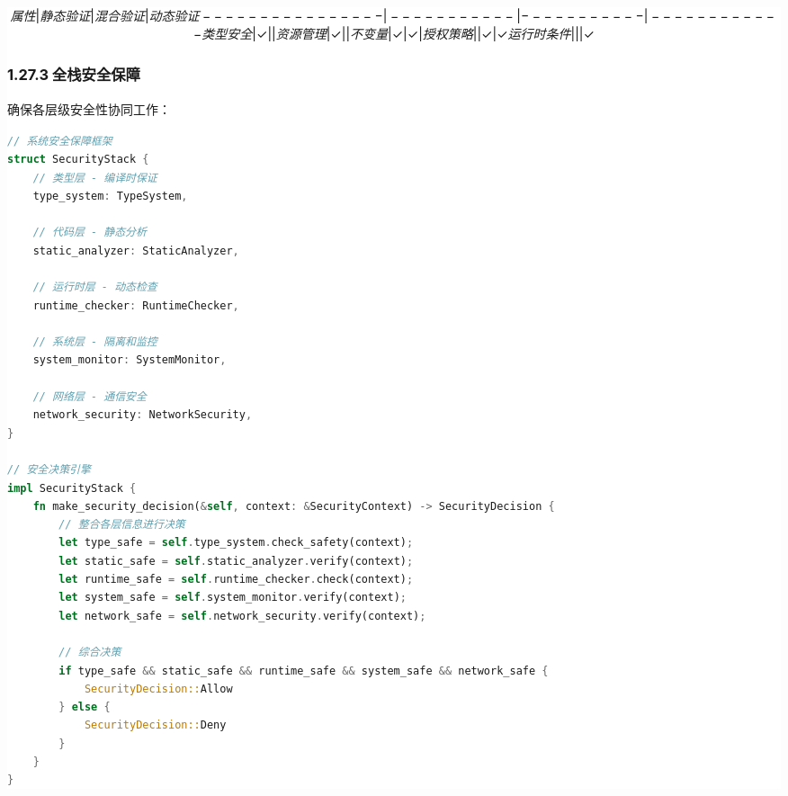 ```math
属性            |  静态验证  |  混合验证  |  动态验证
----------------|-----------|-----------|------------
类型安全        |     ✓     |           |
资源管理        |     ✓     |           |
不变量          |     ✓     |     ✓     |
授权策略        |           |     ✓     |     ✓
运行时条件      |           |           |     ✓
```

### 1.27.3 全栈安全保障

确保各层级安全性协同工作：

```rust
// 系统安全保障框架
struct SecurityStack {
    // 类型层 - 编译时保证
    type_system: TypeSystem,
    
    // 代码层 - 静态分析
    static_analyzer: StaticAnalyzer,
    
    // 运行时层 - 动态检查
    runtime_checker: RuntimeChecker,
    
    // 系统层 - 隔离和监控
    system_monitor: SystemMonitor,
    
    // 网络层 - 通信安全
    network_security: NetworkSecurity,
}

// 安全决策引擎
impl SecurityStack {
    fn make_security_decision(&self, context: &SecurityContext) -> SecurityDecision {
        // 整合各层信息进行决策
        let type_safe = self.type_system.check_safety(context);
        let static_safe = self.static_analyzer.verify(context);
        let runtime_safe = self.runtime_checker.check(context);
        let system_safe = self.system_monitor.verify(context);
        let network_safe = self.network_security.verify(context);
        
        // 综合决策
        if type_safe && static_safe && runtime_safe && system_safe && network_safe {
            SecurityDecision::Allow
        } else {
            SecurityDecision::Deny
        }
    }
}
```
